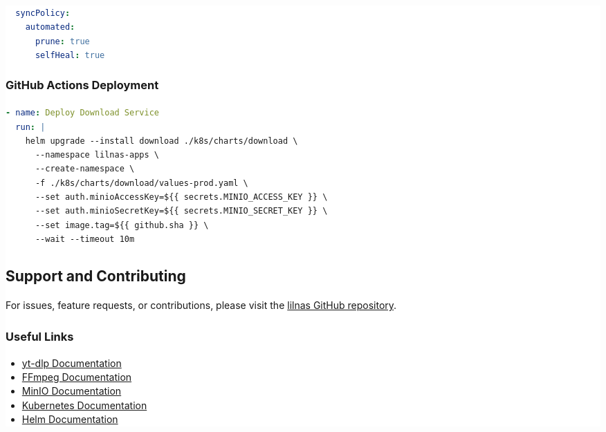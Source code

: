 ```yaml
  syncPolicy:
    automated:
      prune: true
      selfHeal: true
```

### GitHub Actions Deployment

```yaml
- name: Deploy Download Service
  run: |
    helm upgrade --install download ./k8s/charts/download \
      --namespace lilnas-apps \
      --create-namespace \
      -f ./k8s/charts/download/values-prod.yaml \
      --set auth.minioAccessKey=${{ secrets.MINIO_ACCESS_KEY }} \
      --set auth.minioSecretKey=${{ secrets.MINIO_SECRET_KEY }} \
      --set image.tag=${{ github.sha }} \
      --wait --timeout 10m
```

## Support and Contributing

For issues, feature requests, or contributions, please visit the [lilnas GitHub repository](https://github.com/codemonkey800/lilnas).

### Useful Links

- [yt-dlp Documentation](https://github.com/yt-dlp/yt-dlp)
- [FFmpeg Documentation](https://ffmpeg.org/documentation.html)
- [MinIO Documentation](https://docs.min.io/)
- [Kubernetes Documentation](https://kubernetes.io/docs/)
- [Helm Documentation](https://helm.sh/docs/)